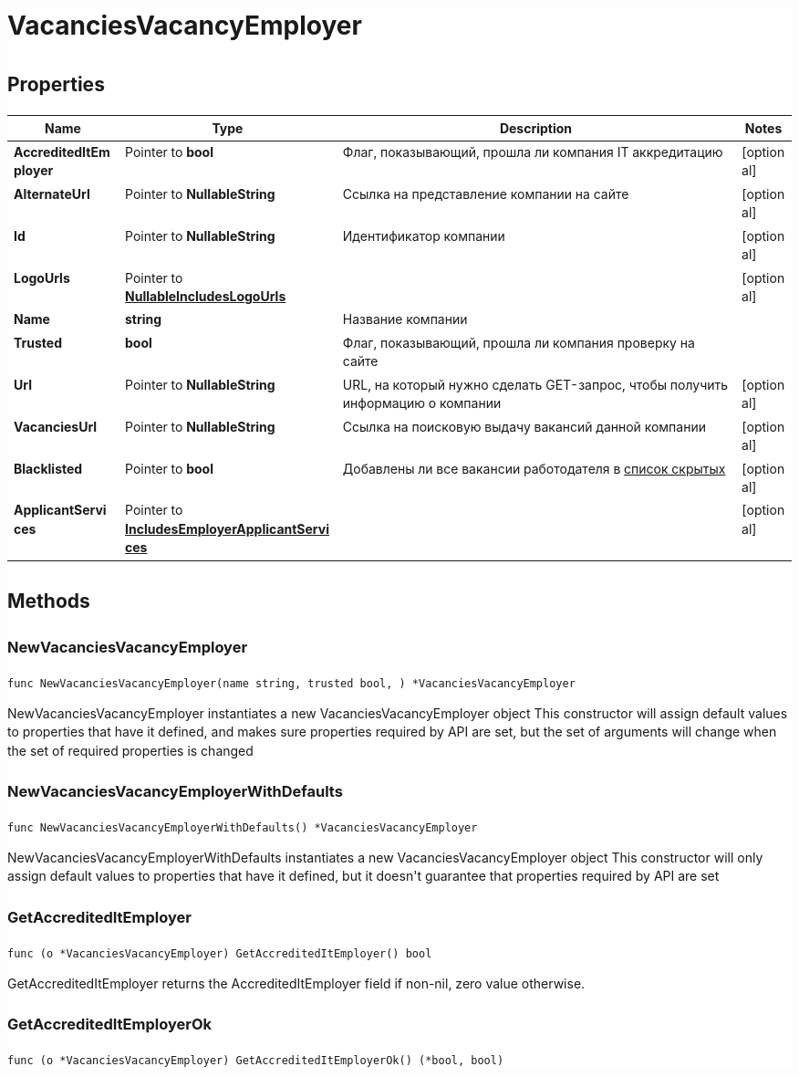 # VacanciesVacancyEmployer

## Properties

Name | Type | Description | Notes
------------ | ------------- | ------------- | -------------
**AccreditedItEmployer** | Pointer to **bool** | Флаг, показывающий, прошла ли компания IT аккредитацию | [optional] 
**AlternateUrl** | Pointer to **NullableString** | Ссылка на представление компании на сайте | [optional] 
**Id** | Pointer to **NullableString** | Идентификатор компании | [optional] 
**LogoUrls** | Pointer to [**NullableIncludesLogoUrls**](IncludesLogoUrls.md) |  | [optional] 
**Name** | **string** | Название компании | 
**Trusted** | **bool** | Флаг, показывающий, прошла ли компания проверку на сайте | 
**Url** | Pointer to **NullableString** | URL, на который нужно сделать GET-запрос, чтобы получить информацию о компании | [optional] 
**VacanciesUrl** | Pointer to **NullableString** | Ссылка на поисковую выдачу вакансий данной компании | [optional] 
**Blacklisted** | Pointer to **bool** | Добавлены ли все вакансии работодателя в [список скрытых](#tag/Skrytye-rabotodateli) | [optional] 
**ApplicantServices** | Pointer to [**IncludesEmployerApplicantServices**](IncludesEmployerApplicantServices.md) |  | [optional] 

## Methods

### NewVacanciesVacancyEmployer

`func NewVacanciesVacancyEmployer(name string, trusted bool, ) *VacanciesVacancyEmployer`

NewVacanciesVacancyEmployer instantiates a new VacanciesVacancyEmployer object
This constructor will assign default values to properties that have it defined,
and makes sure properties required by API are set, but the set of arguments
will change when the set of required properties is changed

### NewVacanciesVacancyEmployerWithDefaults

`func NewVacanciesVacancyEmployerWithDefaults() *VacanciesVacancyEmployer`

NewVacanciesVacancyEmployerWithDefaults instantiates a new VacanciesVacancyEmployer object
This constructor will only assign default values to properties that have it defined,
but it doesn't guarantee that properties required by API are set

### GetAccreditedItEmployer

`func (o *VacanciesVacancyEmployer) GetAccreditedItEmployer() bool`

GetAccreditedItEmployer returns the AccreditedItEmployer field if non-nil, zero value otherwise.

### GetAccreditedItEmployerOk

`func (o *VacanciesVacancyEmployer) GetAccreditedItEmployerOk() (*bool, bool)`
